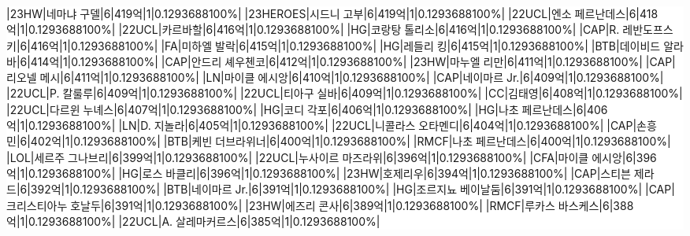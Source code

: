 |23HW|네마냐 구델|6|419억|1|0.1293688100%|
|23HEROES|시드니 고부|6|419억|1|0.1293688100%|
|22UCL|엔소 페르난데스|6|418억|1|0.1293688100%|
|22UCL|카르바할|6|416억|1|0.1293688100%|
|HG|코랑탕 톨리소|6|416억|1|0.1293688100%|
|CAP|R. 레반도프스키|6|416억|1|0.1293688100%|
|FA|미하엘 발락|6|415억|1|0.1293688100%|
|HG|레들리 킹|6|415억|1|0.1293688100%|
|BTB|데이비드 알라바|6|414억|1|0.1293688100%|
|CAP|안드리 셰우첸코|6|412억|1|0.1293688100%|
|23HW|마누엘 리만|6|411억|1|0.1293688100%|
|CAP|리오넬 메시|6|411억|1|0.1293688100%|
|LN|마이클 에시앙|6|410억|1|0.1293688100%|
|CAP|네이마르 Jr.|6|409억|1|0.1293688100%|
|22UCL|P. 칼룰루|6|409억|1|0.1293688100%|
|22UCL|티아구 실바|6|409억|1|0.1293688100%|
|CC|김태영|6|408억|1|0.1293688100%|
|22UCL|다르윈 누녜스|6|407억|1|0.1293688100%|
|HG|코디 각포|6|406억|1|0.1293688100%|
|HG|나초 페르난데스|6|406억|1|0.1293688100%|
|LN|D. 지놀라|6|405억|1|0.1293688100%|
|22UCL|니콜라스 오타멘디|6|404억|1|0.1293688100%|
|CAP|손흥민|6|402억|1|0.1293688100%|
|BTB|케빈 더브라위너|6|400억|1|0.1293688100%|
|RMCF|나초 페르난데스|6|400억|1|0.1293688100%|
|LOL|세르주 그나브리|6|399억|1|0.1293688100%|
|22UCL|누사이르 마즈라위|6|396억|1|0.1293688100%|
|CFA|마이클 에시앙|6|396억|1|0.1293688100%|
|HG|로스 바클리|6|396억|1|0.1293688100%|
|23HW|호제리우|6|394억|1|0.1293688100%|
|CAP|스티븐 제라드|6|392억|1|0.1293688100%|
|BTB|네이마르 Jr.|6|391억|1|0.1293688100%|
|HG|조르지뇨 베이날둠|6|391억|1|0.1293688100%|
|CAP|크리스티아누 호날두|6|391억|1|0.1293688100%|
|23HW|에즈리 콘사|6|389억|1|0.1293688100%|
|RMCF|루카스 바스케스|6|388억|1|0.1293688100%|
|22UCL|A. 살레마커르스|6|385억|1|0.1293688100%|